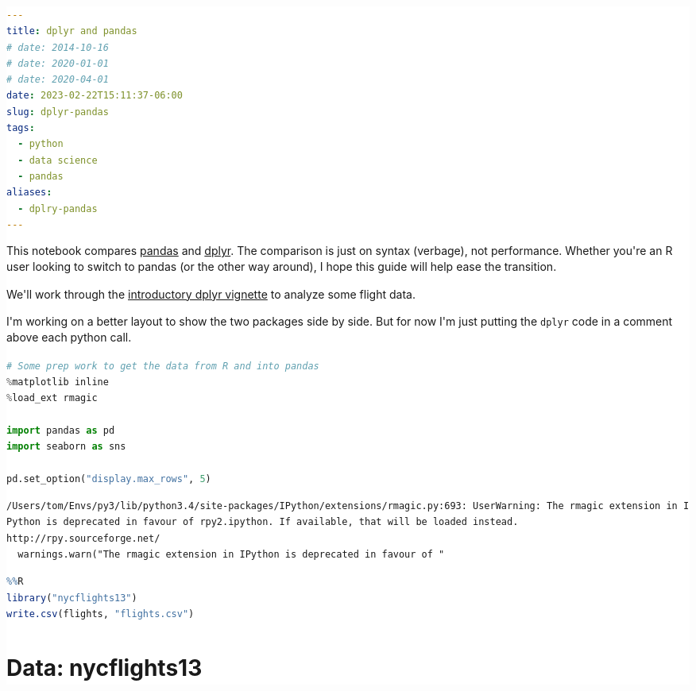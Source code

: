 ```yaml
---
title: dplyr and pandas
# date: 2014-10-16
# date: 2020-01-01
# date: 2020-04-01
date: 2023-02-22T15:11:37-06:00
slug: dplyr-pandas
tags:
  - python
  - data science
  - pandas
aliases:
  - dplry-pandas
---
```



This notebook compares [pandas](http://pandas.pydata.org)
and [dplyr](http://cran.r-project.org/web/packages/dplyr/index.html).
The comparison is just on syntax (verbage), not performance. Whether you're an R user looking to switch to pandas (or the other way around), I hope this guide will help ease the transition.

We'll work through the [introductory dplyr vignette](http://cran.r-project.org/web/packages/dplyr/vignettes/introduction.html) to analyze some flight data.

I'm working on a better layout to show the two packages side by side.
But for now I'm just putting the ``dplyr`` code in a comment above each python call.


```python
# Some prep work to get the data from R and into pandas
%matplotlib inline
%load_ext rmagic

import pandas as pd
import seaborn as sns

pd.set_option("display.max_rows", 5)
```

    /Users/tom/Envs/py3/lib/python3.4/site-packages/IPython/extensions/rmagic.py:693: UserWarning: The rmagic extension in IPython is deprecated in favour of rpy2.ipython. If available, that will be loaded instead.
    http://rpy.sourceforge.net/
      warnings.warn("The rmagic extension in IPython is deprecated in favour of "



```r
%%R
library("nycflights13")
write.csv(flights, "flights.csv")
```

# Data: nycflights13
